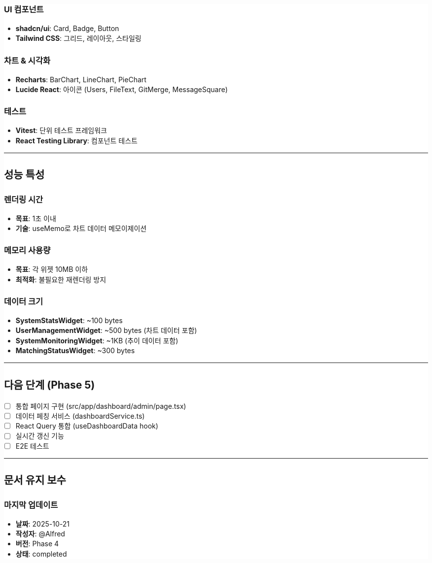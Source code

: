 ### UI 컴포넌트
- **shadcn/ui**: Card, Badge, Button
- **Tailwind CSS**: 그리드, 레이아웃, 스타일링

### 차트 & 시각화
- **Recharts**: BarChart, LineChart, PieChart
- **Lucide React**: 아이콘 (Users, FileText, GitMerge, MessageSquare)

### 테스트
- **Vitest**: 단위 테스트 프레임워크
- **React Testing Library**: 컴포넌트 테스트

---

## 성능 특성

### 렌더링 시간
- **목표**: 1초 이내
- **기술**: useMemo로 차트 데이터 메모이제이션

### 메모리 사용량
- **목표**: 각 위젯 10MB 이하
- **최적화**: 불필요한 재렌더링 방지

### 데이터 크기
- **SystemStatsWidget**: ~100 bytes
- **UserManagementWidget**: ~500 bytes (차트 데이터 포함)
- **SystemMonitoringWidget**: ~1KB (추이 데이터 포함)
- **MatchingStatusWidget**: ~300 bytes

---

## 다음 단계 (Phase 5)

- [ ] 통합 페이지 구현 (src/app/dashboard/admin/page.tsx)
- [ ] 데이터 페칭 서비스 (dashboardService.ts)
- [ ] React Query 통합 (useDashboardData hook)
- [ ] 실시간 갱신 기능
- [ ] E2E 테스트

---

## 문서 유지 보수

### 마지막 업데이트
- **날짜**: 2025-10-21
- **작성자**: @Alfred
- **버전**: Phase 4
- **상태**: completed
